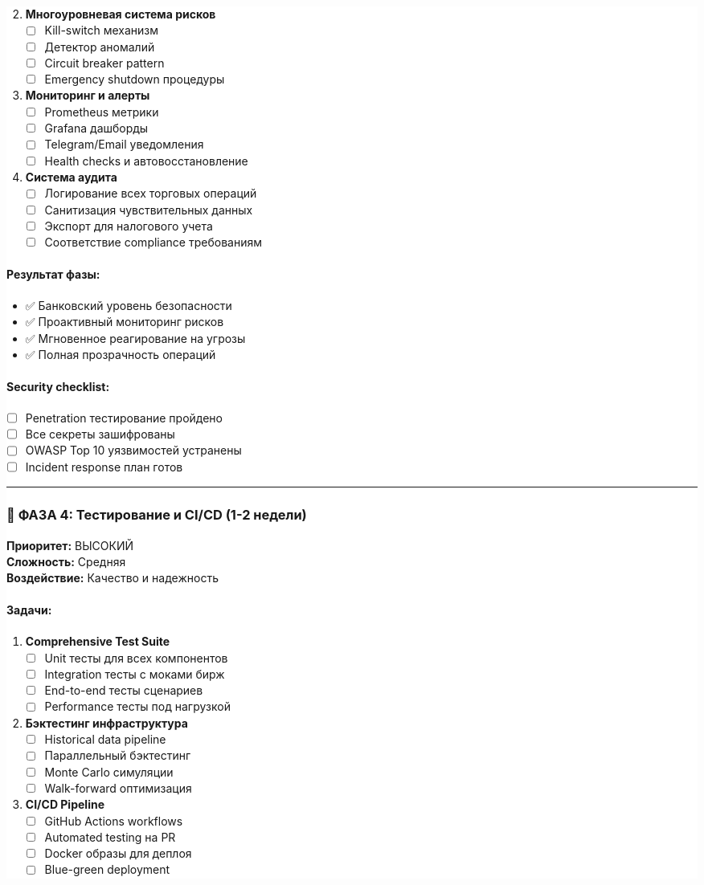 2. **Многоуровневая система рисков**
   - [ ] Kill-switch механизм
   - [ ] Детектор аномалий
   - [ ] Circuit breaker pattern
   - [ ] Emergency shutdown процедуры

3. **Мониторинг и алерты**
   - [ ] Prometheus метрики
   - [ ] Grafana дашборды
   - [ ] Telegram/Email уведомления
   - [ ] Health checks и автовосстановление

4. **Система аудита**
   - [ ] Логирование всех торговых операций
   - [ ] Санитизация чувствительных данных
   - [ ] Экспорт для налогового учета
   - [ ] Соответствие compliance требованиям

#### Результат фазы:
- ✅ Банковский уровень безопасности
- ✅ Проактивный мониторинг рисков
- ✅ Мгновенное реагирование на угрозы
- ✅ Полная прозрачность операций

#### Security checklist:
- [ ] Penetration тестирование пройдено
- [ ] Все секреты зашифрованы
- [ ] OWASP Top 10 уязвимостей устранены
- [ ] Incident response план готов

---

### 🧪 **ФАЗА 4: Тестирование и CI/CD (1-2 недели)**

**Приоритет:** ВЫСОКИЙ  
**Сложность:** Средняя  
**Воздействие:** Качество и надежность  

#### Задачи:
1. **Comprehensive Test Suite**
   - [ ] Unit тесты для всех компонентов
   - [ ] Integration тесты с моками бирж
   - [ ] End-to-end тесты сценариев
   - [ ] Performance тесты под нагрузкой

2. **Бэктестинг инфраструктура**
   - [ ] Historical data pipeline
   - [ ] Параллельный бэктестинг
   - [ ] Monte Carlo симуляции
   - [ ] Walk-forward оптимизация

3. **CI/CD Pipeline**
   - [ ] GitHub Actions workflows
   - [ ] Automated testing на PR
   - [ ] Docker образы для деплоя
   - [ ] Blue-green deployment
